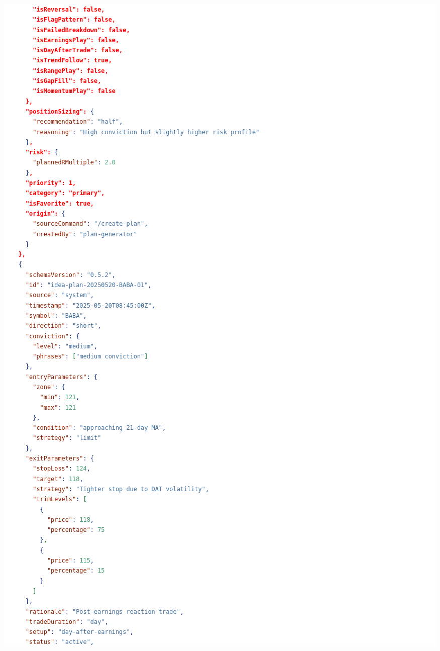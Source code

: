```json
        "isReversal": false,
        "isFlagPattern": false,
        "isFailedBreakdown": false,
        "isEarningsPlay": false,
        "isDayAfterTrade": false,
        "isTrendFollow": true,
        "isRangePlay": false,
        "isGapFill": false,
        "isMomentumPlay": false
      },
      "positionSizing": {
        "recommendation": "half",
        "reasoning": "High conviction but slightly higher risk profile"
      },
      "risk": {
        "plannedRMultiple": 2.0
      },
      "priority": 1,
      "category": "primary",
      "isFavorite": true,
      "origin": {
        "sourceCommand": "/create-plan",
        "createdBy": "plan-generator"
      }
    },
    {
      "schemaVersion": "0.5.2",
      "id": "idea-plan-20250520-BABA-01",
      "source": "system",
      "timestamp": "2025-05-20T08:45:00Z",
      "symbol": "BABA",
      "direction": "short",
      "conviction": {
        "level": "medium",
        "phrases": ["medium conviction"]
      },
      "entryParameters": {
        "zone": {
          "min": 121,
          "max": 121
        },
        "condition": "approaching 21-day MA",
        "strategy": "limit"
      },
      "exitParameters": {
        "stopLoss": 124,
        "target": 118,
        "strategy": "Tighter stop due to DAT volatility",
        "trimLevels": [
          {
            "price": 118,
            "percentage": 75
          },
          {
            "price": 115,
            "percentage": 15
          }
        ]
      },
      "rationale": "Post-earnings reaction trade",
      "tradeDuration": "day",
      "setup": "day-after-earnings",
      "status": "active",
```